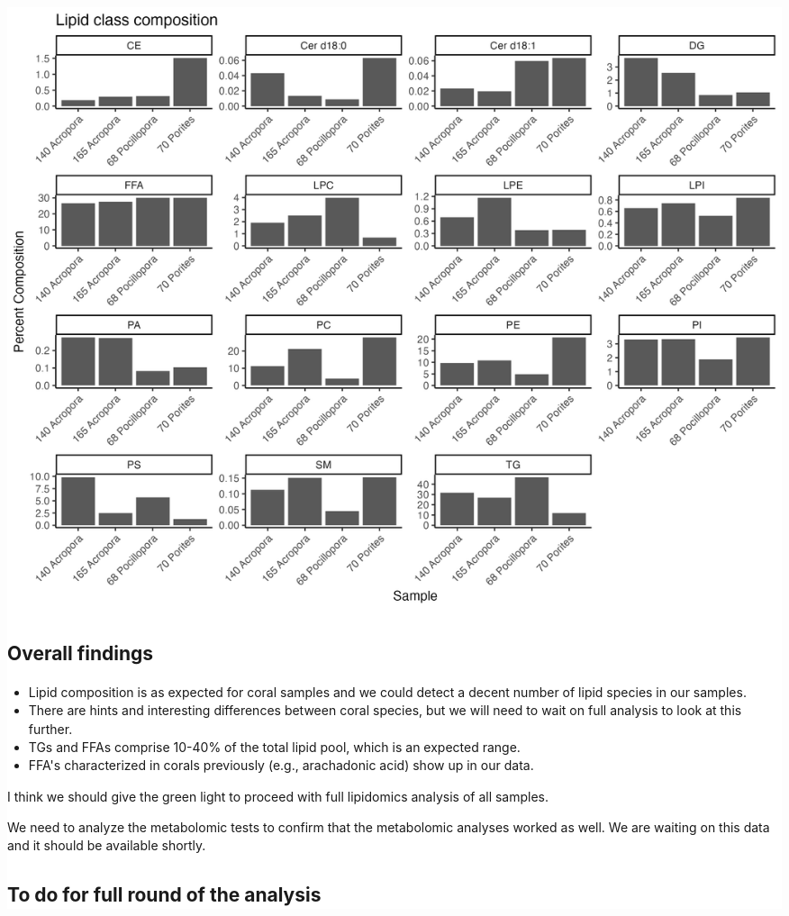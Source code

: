 ![](https://github.com/AHuffmyer/ASH_Putnam_Lab_Notebook/blob/master/images/NotebookImages/E5_molecular/lipids/test/class_composition-free-scales.png?raw=true)

## Overall findings 

- Lipid composition is as expected for coral samples and we could detect a decent number of lipid species in our samples. 
- There are hints and interesting differences between coral species, but we will need to wait on full analysis to look at this further. 
- TGs and FFAs comprise 10-40% of the total lipid pool, which is an expected range.  
- FFA's characterized in corals previously (e.g., arachadonic acid) show up in our data. 

I think we should give the green light to proceed with full lipidomics analysis of all samples.  

We need to analyze the metabolomic tests to confirm that the metabolomic analyses worked as well. We are waiting on this data and it should be available shortly.  

## To do for full round of the analysis 
